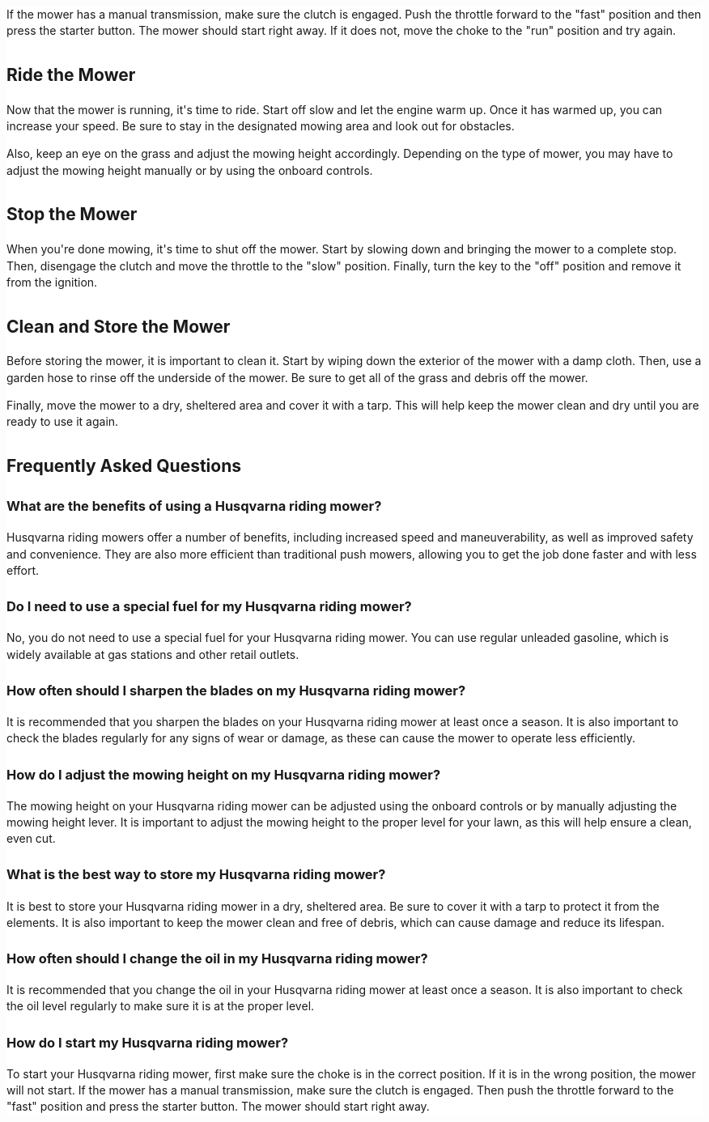 <p>If the mower has a manual transmission, make sure the clutch is engaged. Push the throttle forward to the "fast" position and then press the starter button. The mower should start right away. If it does not, move the choke to the "run" position and try again. </p>

<h2>Ride the Mower </h2>

<p>Now that the mower is running, it's time to ride. Start off slow and let the engine warm up. Once it has warmed up, you can increase your speed. Be sure to stay in the designated mowing area and look out for obstacles. </p>

<p>Also, keep an eye on the grass and adjust the mowing height accordingly. Depending on the type of mower, you may have to adjust the mowing height manually or by using the onboard controls. </p>

<h2>Stop the Mower </h2>

<p>When you're done mowing, it's time to shut off the mower. Start by slowing down and bringing the mower to a complete stop. Then, disengage the clutch and move the throttle to the "slow" position. Finally, turn the key to the "off" position and remove it from the ignition.</p>

<h2>Clean and Store the Mower </h2>

<p>Before storing the mower, it is important to clean it. Start by wiping down the exterior of the mower with a damp cloth. Then, use a garden hose to rinse off the underside of the mower. Be sure to get all of the grass and debris off the mower. </p>

<p>Finally, move the mower to a dry, sheltered area and cover it with a tarp. This will help keep the mower clean and dry until you are ready to use it again. </p>

<h2>Frequently Asked Questions </h2>
<h3>What are the benefits of using a Husqvarna riding mower? </h3>
<p>Husqvarna riding mowers offer a number of benefits, including increased speed and maneuverability, as well as improved safety and convenience. They are also more efficient than traditional push mowers, allowing you to get the job done faster and with less effort.</p>

<h3>Do I need to use a special fuel for my Husqvarna riding mower? </h3>
<p>No, you do not need to use a special fuel for your Husqvarna riding mower. You can use regular unleaded gasoline, which is widely available at gas stations and other retail outlets.</p>

<h3>How often should I sharpen the blades on my Husqvarna riding mower? </h3>
<p>It is recommended that you sharpen the blades on your Husqvarna riding mower at least once a season. It is also important to check the blades regularly for any signs of wear or damage, as these can cause the mower to operate less efficiently.</p>

<h3>How do I adjust the mowing height on my Husqvarna riding mower? </h3>
<p>The mowing height on your Husqvarna riding mower can be adjusted using the onboard controls or by manually adjusting the mowing height lever. It is important to adjust the mowing height to the proper level for your lawn, as this will help ensure a clean, even cut.</p>

<h3>What is the best way to store my Husqvarna riding mower? </h3>
<p>It is best to store your Husqvarna riding mower in a dry, sheltered area. Be sure to cover it with a tarp to protect it from the elements. It is also important to keep the mower clean and free of debris, which can cause damage and reduce its lifespan.</p>

<h3>How often should I change the oil in my Husqvarna riding mower? </h3>
<p>It is recommended that you change the oil in your Husqvarna riding mower at least once a season. It is also important to check the oil level regularly to make sure it is at the proper level.</p>

<h3>How do I start my Husqvarna riding mower? </h3>
<p>To start your Husqvarna riding mower, first make sure the choke is in the correct position. If it is in the wrong position, the mower will not start. If the mower has a manual transmission, make sure the clutch is engaged. Then push the throttle forward to the "fast" position and press the starter button. The mower should start right away.</p>
